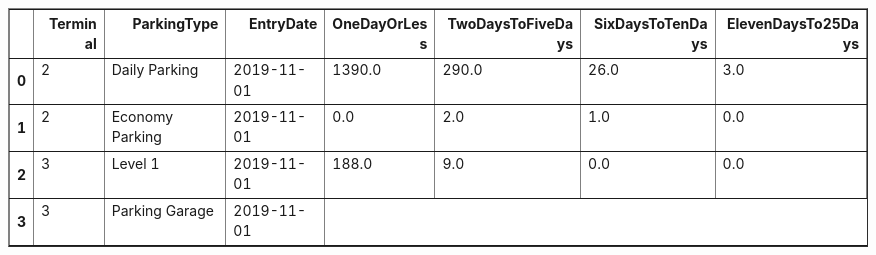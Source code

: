 


<div>
<style scoped>
    .dataframe tbody tr th:only-of-type {
        vertical-align: middle;
    }

    .dataframe tbody tr th {
        vertical-align: top;
    }

    .dataframe thead th {
        text-align: right;
    }
</style>
<table border="1" class="dataframe">
  <thead>
    <tr style="text-align: right;">
      <th></th>
      <th>Terminal</th>
      <th>ParkingType</th>
      <th>EntryDate</th>
      <th>OneDayOrLess</th>
      <th>TwoDaysToFiveDays</th>
      <th>SixDaysToTenDays</th>
      <th>ElevenDaysTo25Days</th>
    </tr>
  </thead>
  <tbody>
    <tr>
      <th>0</th>
      <td>2</td>
      <td>Daily Parking</td>
      <td>2019-11-01</td>
      <td>1390.0</td>
      <td>290.0</td>
      <td>26.0</td>
      <td>3.0</td>
    </tr>
    <tr>
      <th>1</th>
      <td>2</td>
      <td>Economy Parking</td>
      <td>2019-11-01</td>
      <td>0.0</td>
      <td>2.0</td>
      <td>1.0</td>
      <td>0.0</td>
    </tr>
    <tr>
      <th>2</th>
      <td>3</td>
      <td>Level 1</td>
      <td>2019-11-01</td>
      <td>188.0</td>
      <td>9.0</td>
      <td>0.0</td>
      <td>0.0</td>
    </tr>
    <tr>
      <th>3</th>
      <td>3</td>
      <td>Parking Garage</td>
      <td>2019-11-01</td>